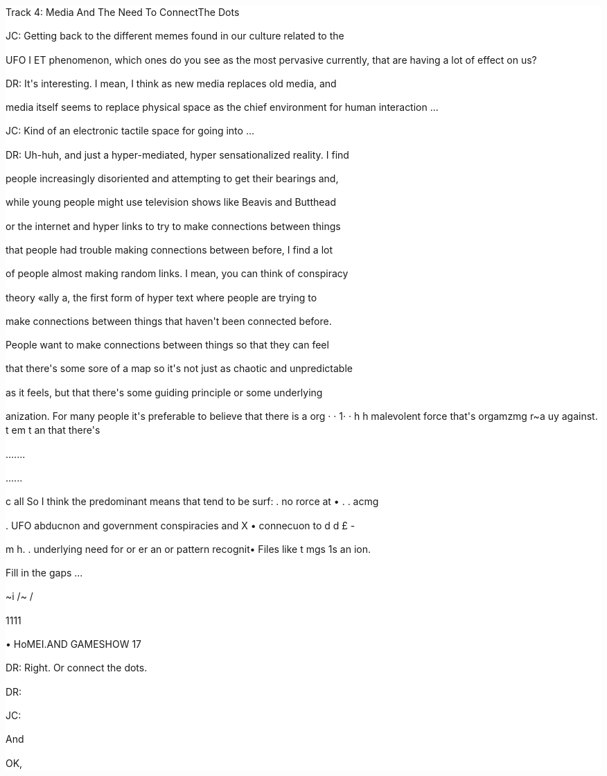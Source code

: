 Track 4: Media And The Need To ConnectThe Dots

JC: Getting back to the different memes found in our culture related to the

UFO I ET phenomenon, which ones do you see as the most pervasive currently, that are having a lot of effect on us?

DR: It's interesting. I mean, I think as new media replaces old media, and

media itself seems to replace physical space as the chief environment for human interaction ...

JC: Kind of an electronic tactile space for going into ...

DR: Uh-huh, and just a hyper-mediated, hyper sensationalized reality. I find

people increasingly disoriented and attempting to get their bearings and,

while young people might use television shows like Beavis and Butthead

or the internet and hyper links to try to make connections between things

that people had trouble making connections between before, I find a lot

of people almost making random links. I mean, you can think of conspiracy

theory «ally a, the first form of hyper text where people are trying to

make connections between things that haven't been connected before.

People want to make connections between things so that they can feel

that there's some sore of a map so it's not just as chaotic and unpredictable

as it feels, but that there's some guiding principle or some underlying

anization. For many people it's preferable to believe that there is a org · · 1· · h h malevolent force that's orgamzmg r\~a uy against. t em t an that there's

.......

......

c all So I think the predominant means that tend to be surf: . no rorce at • . . acmg

. UFO abducnon and government conspiracies and X • connecuon to d d £ -

m h. . underlying need for or er an or pattern recognit• Files like t mgs 1s an ion.

Fill in the gaps ...

\~i /\~ /

1111

• HoMEI.AND GAMESHOW 17

DR: Right. Or connect the dots.

DR:

JC:

And

OK,
